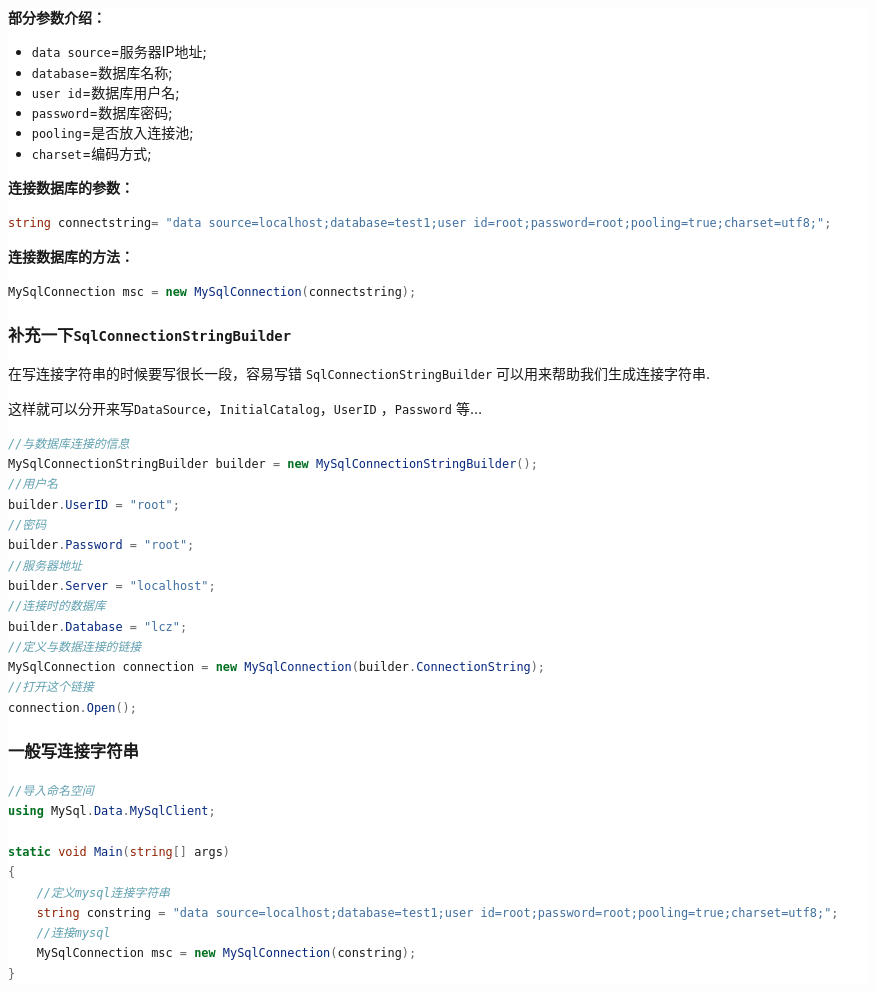 **部分参数介绍：**

- `data source`=服务器IP地址;
- `database`=数据库名称;
- `user id`=数据库用户名;
- `password`=数据库密码;
- `pooling`=是否放入连接池;
- `charset`=编码方式;

**连接数据库的参数：**

```c#
string connectstring= "data source=localhost;database=test1;user id=root;password=root;pooling=true;charset=utf8;";
```

**连接数据库的方法：**

```C#
MySqlConnection msc = new MySqlConnection(connectstring);
```

### 补充一下`SqlConnectionStringBuilder`

在写连接字符串的时候要写很长一段，容易写错
`SqlConnectionStringBuilder` 可以用来帮助我们生成连接字符串.

这样就可以分开来写`DataSource`，`InitialCatalog`，`UserID` ，`Password` 等…

```C#
//与数据库连接的信息
MySqlConnectionStringBuilder builder = new MySqlConnectionStringBuilder();
//用户名
builder.UserID = "root";
//密码
builder.Password = "root";
//服务器地址
builder.Server = "localhost";
//连接时的数据库
builder.Database = "lcz";
//定义与数据连接的链接
MySqlConnection connection = new MySqlConnection(builder.ConnectionString);
//打开这个链接
connection.Open();
```

### 一般写连接字符串

```C#
//导入命名空间
using MySql.Data.MySqlClient;

static void Main(string[] args)
{
    //定义mysql连接字符串
    string constring = "data source=localhost;database=test1;user id=root;password=root;pooling=true;charset=utf8;";
    //连接mysql
    MySqlConnection msc = new MySqlConnection(constring);
}
```

